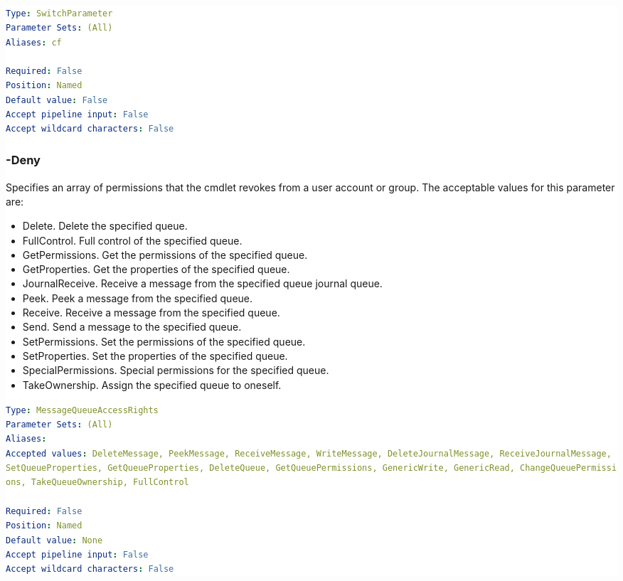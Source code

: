 ```yaml
Type: SwitchParameter
Parameter Sets: (All)
Aliases: cf

Required: False
Position: Named
Default value: False
Accept pipeline input: False
Accept wildcard characters: False
```

### -Deny
Specifies an array of permissions that the cmdlet revokes from a user account or group.
The acceptable values for this parameter are:

- Delete.
Delete the specified queue. 
- FullControl.
Full control of the specified queue. 
- GetPermissions.
Get the permissions of the specified queue. 
- GetProperties.
Get the properties of the specified queue. 
- JournalReceive.
Receive a message from the specified queue journal queue. 
- Peek.
Peek a message from the specified queue. 
- Receive.
Receive a message from the specified queue. 
- Send.
Send a message to the specified queue. 
- SetPermissions.
Set the permissions of the specified queue. 
- SetProperties.
Set the properties of the specified queue. 
- SpecialPermissions.
Special permissions for the specified queue. 
- TakeOwnership.
Assign the specified queue to oneself.

```yaml
Type: MessageQueueAccessRights
Parameter Sets: (All)
Aliases: 
Accepted values: DeleteMessage, PeekMessage, ReceiveMessage, WriteMessage, DeleteJournalMessage, ReceiveJournalMessage, SetQueueProperties, GetQueueProperties, DeleteQueue, GetQueuePermissions, GenericWrite, GenericRead, ChangeQueuePermissions, TakeQueueOwnership, FullControl

Required: False
Position: Named
Default value: None
Accept pipeline input: False
Accept wildcard characters: False
```
